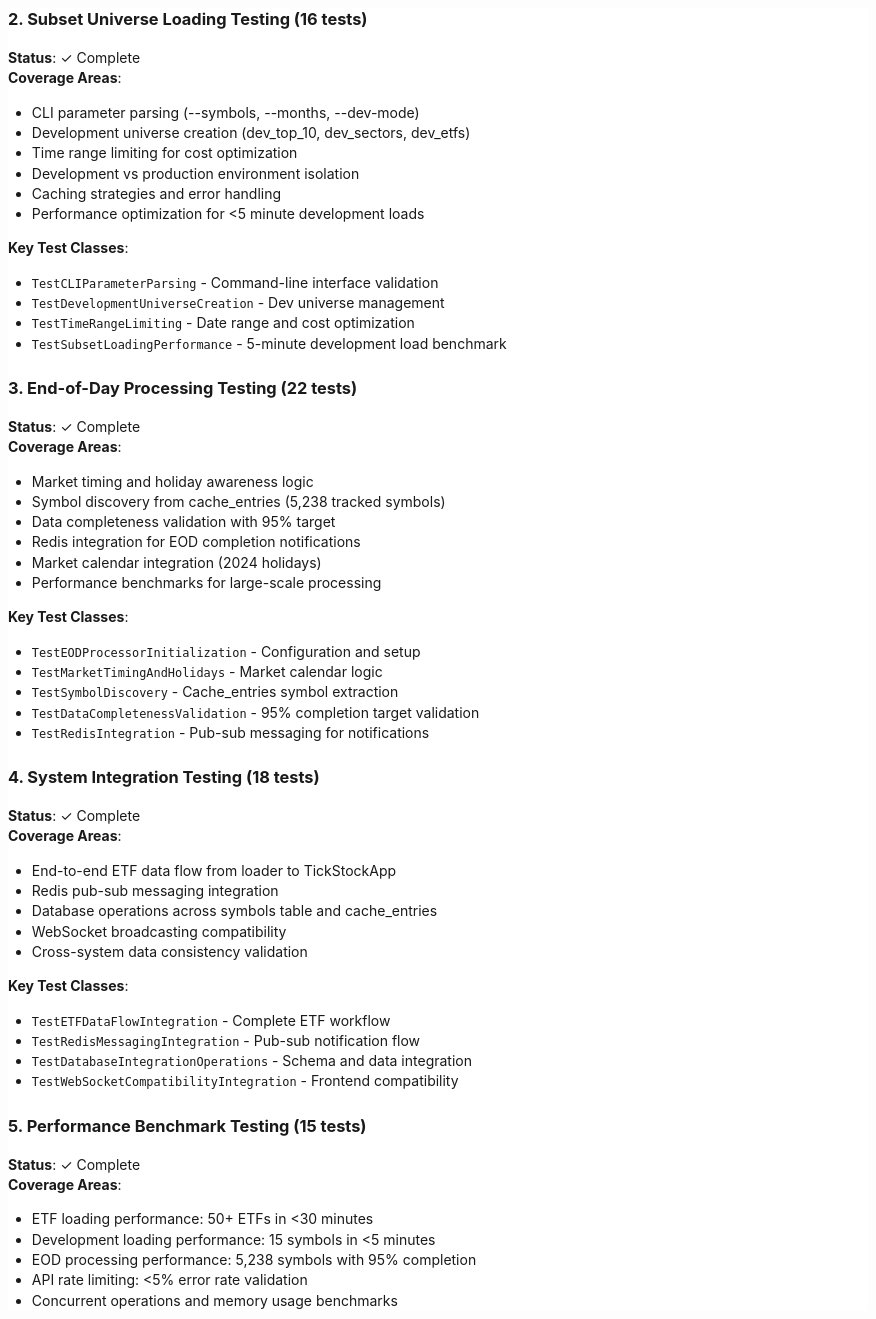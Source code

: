 ### 2. Subset Universe Loading Testing (16 tests)  
**Status**: ✓ Complete  
**Coverage Areas**:
- CLI parameter parsing (--symbols, --months, --dev-mode)
- Development universe creation (dev_top_10, dev_sectors, dev_etfs)
- Time range limiting for cost optimization
- Development vs production environment isolation
- Caching strategies and error handling
- Performance optimization for <5 minute development loads

**Key Test Classes**:
- `TestCLIParameterParsing` - Command-line interface validation
- `TestDevelopmentUniverseCreation` - Dev universe management
- `TestTimeRangeLimiting` - Date range and cost optimization
- `TestSubsetLoadingPerformance` - 5-minute development load benchmark

### 3. End-of-Day Processing Testing (22 tests)
**Status**: ✓ Complete  
**Coverage Areas**:
- Market timing and holiday awareness logic
- Symbol discovery from cache_entries (5,238 tracked symbols)
- Data completeness validation with 95% target
- Redis integration for EOD completion notifications
- Market calendar integration (2024 holidays)
- Performance benchmarks for large-scale processing

**Key Test Classes**:
- `TestEODProcessorInitialization` - Configuration and setup
- `TestMarketTimingAndHolidays` - Market calendar logic
- `TestSymbolDiscovery` - Cache_entries symbol extraction
- `TestDataCompletenessValidation` - 95% completion target validation
- `TestRedisIntegration` - Pub-sub messaging for notifications

### 4. System Integration Testing (18 tests)
**Status**: ✓ Complete  
**Coverage Areas**:
- End-to-end ETF data flow from loader to TickStockApp
- Redis pub-sub messaging integration
- Database operations across symbols table and cache_entries
- WebSocket broadcasting compatibility
- Cross-system data consistency validation

**Key Test Classes**:
- `TestETFDataFlowIntegration` - Complete ETF workflow
- `TestRedisMessagingIntegration` - Pub-sub notification flow
- `TestDatabaseIntegrationOperations` - Schema and data integration
- `TestWebSocketCompatibilityIntegration` - Frontend compatibility

### 5. Performance Benchmark Testing (15 tests)
**Status**: ✓ Complete  
**Coverage Areas**:
- ETF loading performance: 50+ ETFs in <30 minutes
- Development loading performance: 15 symbols in <5 minutes
- EOD processing performance: 5,238 symbols with 95% completion
- API rate limiting: <5% error rate validation
- Concurrent operations and memory usage benchmarks
